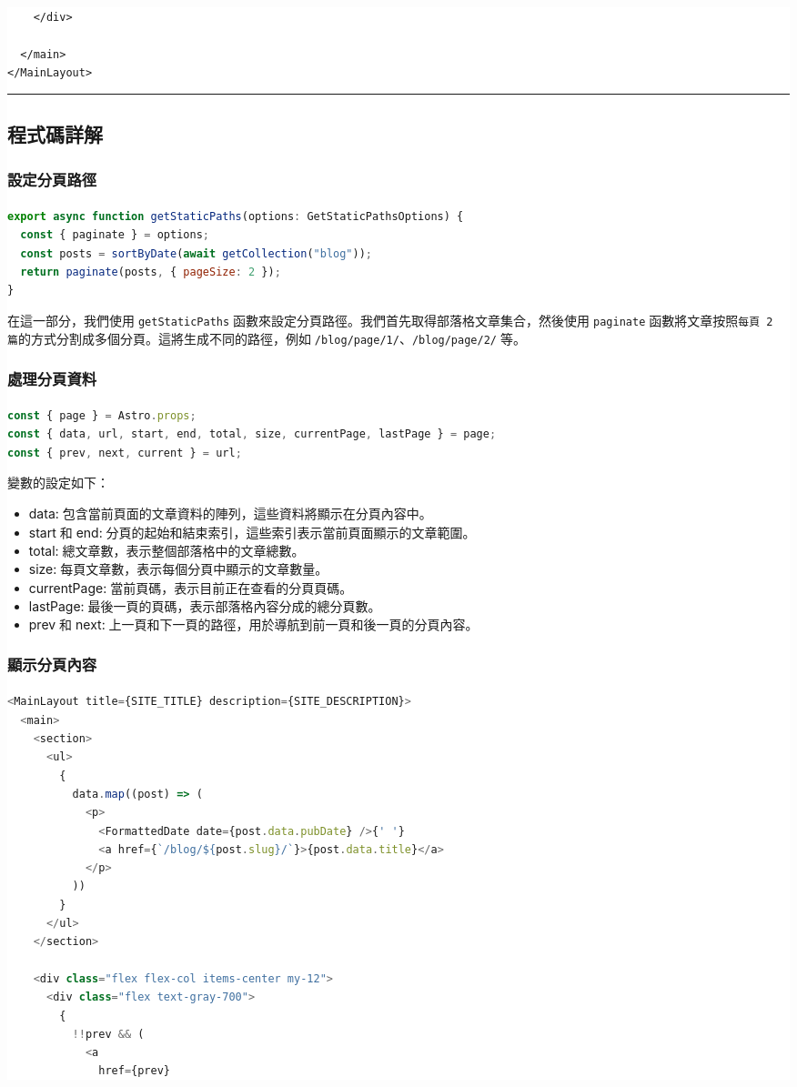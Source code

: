 ```astro
    </div>

  </main>
</MainLayout>
```

---

## 程式碼詳解

### 設定分頁路徑

```js
export async function getStaticPaths(options: GetStaticPathsOptions) {
  const { paginate } = options;
  const posts = sortByDate(await getCollection("blog"));
  return paginate(posts, { pageSize: 2 });
}
```

在這一部分，我們使用 `getStaticPaths` 函數來設定分頁路徑。我們首先取得部落格文章集合，然後使用 `paginate` 函數將文章按照`每頁 2 篇`的方式分割成多個分頁。這將生成不同的路徑，例如 `/blog/page/1/`、`/blog/page/2/` 等。

### 處理分頁資料

```js
const { page } = Astro.props;
const { data, url, start, end, total, size, currentPage, lastPage } = page;
const { prev, next, current } = url;
```

變數的設定如下：

- data: 包含當前頁面的文章資料的陣列，這些資料將顯示在分頁內容中。
- start 和 end: 分頁的起始和結束索引，這些索引表示當前頁面顯示的文章範圍。
- total: 總文章數，表示整個部落格中的文章總數。
- size: 每頁文章數，表示每個分頁中顯示的文章數量。
- currentPage: 當前頁碼，表示目前正在查看的分頁頁碼。
- lastPage: 最後一頁的頁碼，表示部落格內容分成的總分頁數。
- prev 和 next: 上一頁和下一頁的路徑，用於導航到前一頁和後一頁的分頁內容。

### 顯示分頁內容

```js
<MainLayout title={SITE_TITLE} description={SITE_DESCRIPTION}>
  <main>
    <section>
      <ul>
        {
          data.map((post) => (
            <p>
              <FormattedDate date={post.data.pubDate} />{' '}
              <a href={`/blog/${post.slug}/`}>{post.data.title}</a>
            </p>
          ))
        }
      </ul>
    </section>

    <div class="flex flex-col items-center my-12">
      <div class="flex text-gray-700">
        {
          !!prev && (
            <a
              href={prev}
```